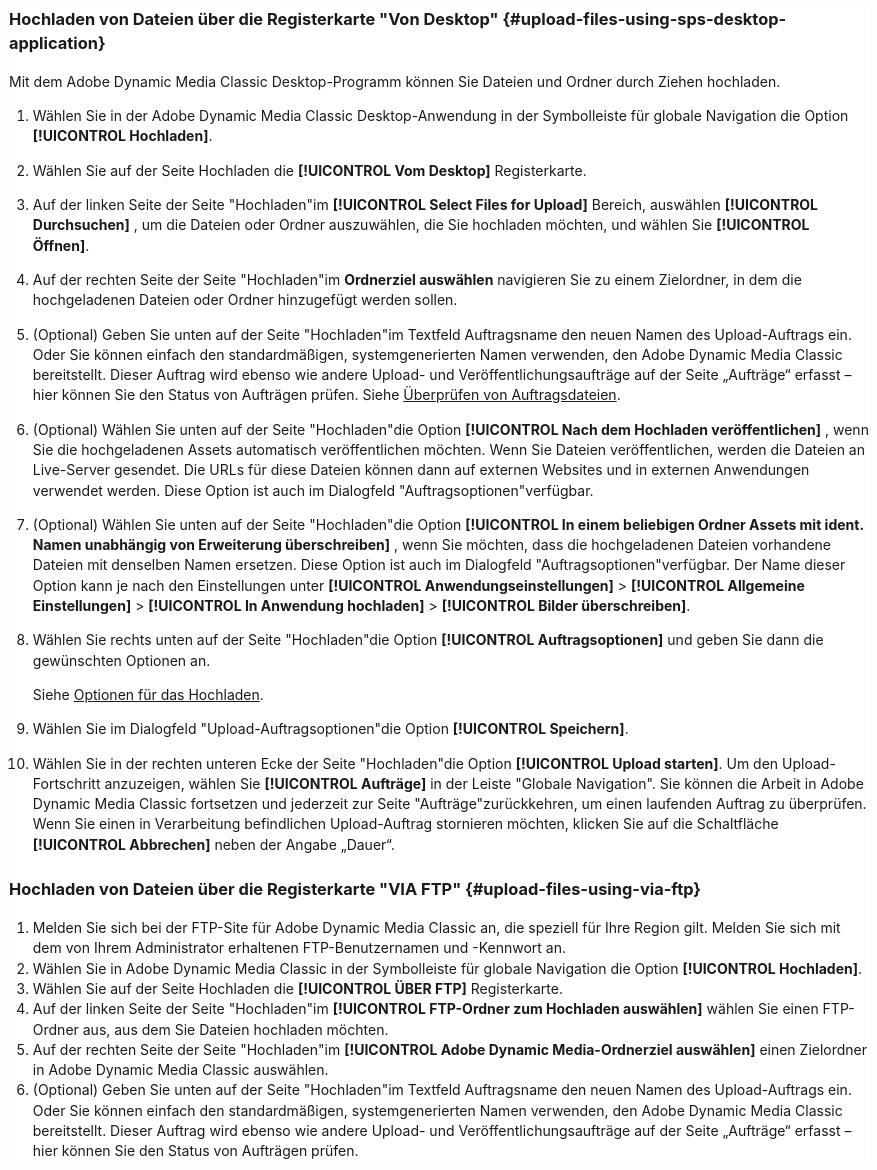 ### Hochladen von Dateien über die Registerkarte &quot;Von Desktop&quot; {#upload-files-using-sps-desktop-application}

Mit dem Adobe Dynamic Media Classic Desktop-Programm können Sie Dateien und Ordner durch Ziehen hochladen.

1. Wählen Sie in der Adobe Dynamic Media Classic Desktop-Anwendung in der Symbolleiste für globale Navigation die Option **[!UICONTROL Hochladen]**.
1. Wählen Sie auf der Seite Hochladen die **[!UICONTROL Vom Desktop]** Registerkarte.
1. Auf der linken Seite der Seite &quot;Hochladen&quot;im **[!UICONTROL Select Files for Upload]** Bereich, auswählen **[!UICONTROL Durchsuchen]** , um die Dateien oder Ordner auszuwählen, die Sie hochladen möchten, und wählen Sie **[!UICONTROL Öffnen]**.
1. Auf der rechten Seite der Seite &quot;Hochladen&quot;im **Ordnerziel auswählen** navigieren Sie zu einem Zielordner, in dem die hochgeladenen Dateien oder Ordner hinzugefügt werden sollen.
1. (Optional) Geben Sie unten auf der Seite &quot;Hochladen&quot;im Textfeld Auftragsname den neuen Namen des Upload-Auftrags ein. Oder Sie können einfach den standardmäßigen, systemgenerierten Namen verwenden, den Adobe Dynamic Media Classic bereitstellt. Dieser Auftrag wird ebenso wie andere Upload- und Veröffentlichungsaufträge auf der Seite „Aufträge“ erfasst – hier können Sie den Status von Aufträgen prüfen. Siehe [Überprüfen von Auftragsdateien](checking-job-files.md#checking_job_files).
1. (Optional) Wählen Sie unten auf der Seite &quot;Hochladen&quot;die Option **[!UICONTROL Nach dem Hochladen veröffentlichen]** , wenn Sie die hochgeladenen Assets automatisch veröffentlichen möchten.
Wenn Sie Dateien veröffentlichen, werden die Dateien an Live-Server gesendet. Die URLs für diese Dateien können dann auf externen Websites und in externen Anwendungen verwendet werden. Diese Option ist auch im Dialogfeld &quot;Auftragsoptionen&quot;verfügbar.
1. (Optional) Wählen Sie unten auf der Seite &quot;Hochladen&quot;die Option **[!UICONTROL In einem beliebigen Ordner Assets mit ident. Namen unabhängig von Erweiterung überschreiben]** , wenn Sie möchten, dass die hochgeladenen Dateien vorhandene Dateien mit denselben Namen ersetzen. Diese Option ist auch im Dialogfeld &quot;Auftragsoptionen&quot;verfügbar.
Der Name dieser Option kann je nach den Einstellungen unter **[!UICONTROL Anwendungseinstellungen]** > **[!UICONTROL Allgemeine Einstellungen]** > **[!UICONTROL In Anwendung hochladen]** > **[!UICONTROL Bilder überschreiben]**.
1. Wählen Sie rechts unten auf der Seite &quot;Hochladen&quot;die Option **[!UICONTROL Auftragsoptionen]** und geben Sie dann die gewünschten Optionen an.

   Siehe [Optionen für das Hochladen](uploading-files.md#upload_options).

1. Wählen Sie im Dialogfeld &quot;Upload-Auftragsoptionen&quot;die Option **[!UICONTROL Speichern]**.
1. Wählen Sie in der rechten unteren Ecke der Seite &quot;Hochladen&quot;die Option **[!UICONTROL Upload starten]**.
Um den Upload-Fortschritt anzuzeigen, wählen Sie **[!UICONTROL Aufträge]** in der Leiste &quot;Globale Navigation&quot;. Sie können die Arbeit in Adobe Dynamic Media Classic fortsetzen und jederzeit zur Seite &quot;Aufträge&quot;zurückkehren, um einen laufenden Auftrag zu überprüfen. Wenn Sie einen in Verarbeitung befindlichen Upload-Auftrag stornieren möchten, klicken Sie auf die Schaltfläche **[!UICONTROL Abbrechen]** neben der Angabe „Dauer“.

### Hochladen von Dateien über die Registerkarte &quot;VIA FTP&quot; {#upload-files-using-via-ftp}

1. Melden Sie sich bei der FTP-Site für Adobe Dynamic Media Classic an, die speziell für Ihre Region gilt. Melden Sie sich mit dem von Ihrem Administrator erhaltenen FTP-Benutzernamen und -Kennwort an.
1. Wählen Sie in Adobe Dynamic Media Classic in der Symbolleiste für globale Navigation die Option **[!UICONTROL Hochladen]**.
1. Wählen Sie auf der Seite Hochladen die **[!UICONTROL ÜBER FTP]** Registerkarte.
1. Auf der linken Seite der Seite &quot;Hochladen&quot;im **[!UICONTROL FTP-Ordner zum Hochladen auswählen]** wählen Sie einen FTP-Ordner aus, aus dem Sie Dateien hochladen möchten.
1. Auf der rechten Seite der Seite &quot;Hochladen&quot;im **[!UICONTROL Adobe Dynamic Media-Ordnerziel auswählen]** einen Zielordner in Adobe Dynamic Media Classic auswählen.
1. (Optional) Geben Sie unten auf der Seite &quot;Hochladen&quot;im Textfeld Auftragsname den neuen Namen des Upload-Auftrags ein. Oder Sie können einfach den standardmäßigen, systemgenerierten Namen verwenden, den Adobe Dynamic Media Classic bereitstellt. Dieser Auftrag wird ebenso wie andere Upload- und Veröffentlichungsaufträge auf der Seite „Aufträge“ erfasst – hier können Sie den Status von Aufträgen prüfen.